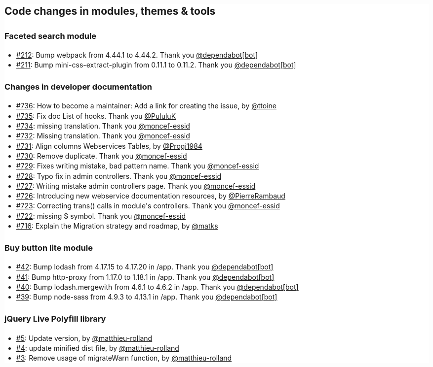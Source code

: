 
## Code changes in modules, themes & tools


### Faceted search module
* [#212](https://github.com/PrestaShop/ps_facetedsearch/pull/212): Bump webpack from 4.44.1 to 4.44.2. Thank you [@dependabot[bot]](https://github.com/apps/dependabot)
* [#211](https://github.com/PrestaShop/ps_facetedsearch/pull/211): Bump mini-css-extract-plugin from 0.11.1 to 0.11.2. Thank you [@dependabot[bot]](https://github.com/apps/dependabot)


### Changes in developer documentation
* [#736](https://github.com/PrestaShop/docs/pull/736): How to become a maintainer: Add a link for creating the issue, by [@ttoine](https://github.com/ttoine)
* [#735](https://github.com/PrestaShop/docs/pull/735): Fix doc  List of hooks. Thank you [@PululuK](https://github.com/PululuK)
* [#734](https://github.com/PrestaShop/docs/pull/734): missing translation. Thank you [@moncef-essid](https://github.com/moncef-essid)
* [#732](https://github.com/PrestaShop/docs/pull/732): Missing translation. Thank you [@moncef-essid](https://github.com/moncef-essid)
* [#731](https://github.com/PrestaShop/docs/pull/731): Align columns Webservices Tables, by [@Progi1984](https://github.com/Progi1984)
* [#730](https://github.com/PrestaShop/docs/pull/730): Remove duplicate. Thank you [@moncef-essid](https://github.com/moncef-essid)
* [#729](https://github.com/PrestaShop/docs/pull/729): Fixes writing mistake, bad pattern name. Thank you [@moncef-essid](https://github.com/moncef-essid)
* [#728](https://github.com/PrestaShop/docs/pull/728): Typo fix in admin controllers. Thank you [@moncef-essid](https://github.com/moncef-essid)
* [#727](https://github.com/PrestaShop/docs/pull/727): Writing mistake admin controllers page. Thank you [@moncef-essid](https://github.com/moncef-essid)
* [#726](https://github.com/PrestaShop/docs/pull/726): Introducing new webservice documentation resources, by [@PierreRambaud](https://github.com/PierreRambaud)
* [#723](https://github.com/PrestaShop/docs/pull/723): Correcting trans() calls in module's controllers. Thank you [@moncef-essid](https://github.com/moncef-essid)
* [#722](https://github.com/PrestaShop/docs/pull/722): missing $ symbol. Thank you [@moncef-essid](https://github.com/moncef-essid)
* [#716](https://github.com/PrestaShop/docs/pull/716): Explain the Migration strategy and roadmap, by [@matks](https://github.com/matks)


### Buy button lite module
* [#42](https://github.com/PrestaShop/ps_buybuttonlite/pull/42): Bump lodash from 4.17.15 to 4.17.20 in /app. Thank you [@dependabot[bot]](https://github.com/apps/dependabot)
* [#41](https://github.com/PrestaShop/ps_buybuttonlite/pull/41): Bump http-proxy from 1.17.0 to 1.18.1 in /app. Thank you [@dependabot[bot]](https://github.com/apps/dependabot)
* [#40](https://github.com/PrestaShop/ps_buybuttonlite/pull/40): Bump lodash.mergewith from 4.6.1 to 4.6.2 in /app. Thank you [@dependabot[bot]](https://github.com/apps/dependabot)
* [#39](https://github.com/PrestaShop/ps_buybuttonlite/pull/39): Bump node-sass from 4.9.3 to 4.13.1 in /app. Thank you [@dependabot[bot]](https://github.com/apps/dependabot)


### jQuery Live Polyfill library
* [#5](https://github.com/PrestaShop/jquery.live-polyfill/pull/5): Update version, by [@matthieu-rolland](https://github.com/matthieu-rolland)
* [#4](https://github.com/PrestaShop/jquery.live-polyfill/pull/4): update minified dist file, by [@matthieu-rolland](https://github.com/matthieu-rolland)
* [#3](https://github.com/PrestaShop/jquery.live-polyfill/pull/3): Remove usage of migrateWarn function, by [@matthieu-rolland](https://github.com/matthieu-rolland)
